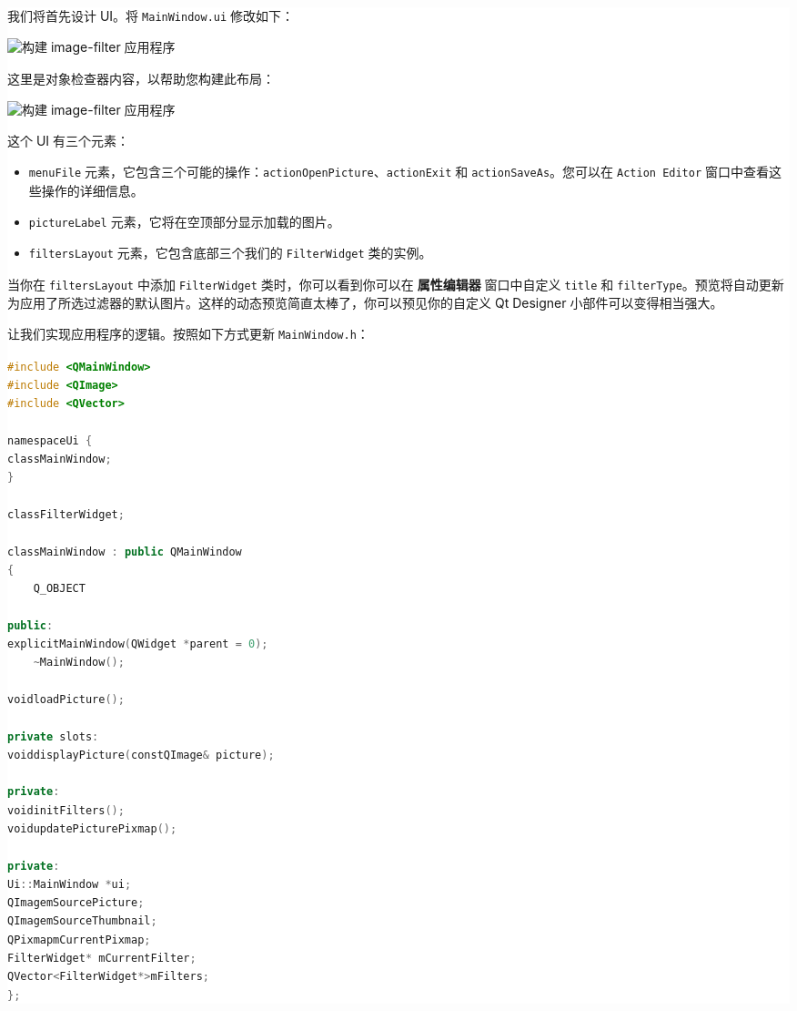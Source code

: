我们将首先设计 UI。将 `MainWindow.ui` 修改如下：

![构建 image-filter 应用程序](img/image00414.jpeg)

这里是对象检查器内容，以帮助您构建此布局：

![构建 image-filter 应用程序](img/image00415.jpeg)

这个 UI 有三个元素：

+   `menuFile` 元素，它包含三个可能的操作：`actionOpenPicture`、`actionExit` 和 `actionSaveAs`。您可以在 `Action Editor` 窗口中查看这些操作的详细信息。

+   `pictureLabel` 元素，它将在空顶部分显示加载的图片。

+   `filtersLayout` 元素，它包含底部三个我们的 `FilterWidget` 类的实例。

当你在 `filtersLayout` 中添加 `FilterWidget` 类时，你可以看到你可以在 **属性编辑器** 窗口中自定义 `title` 和 `filterType`。预览将自动更新为应用了所选过滤器的默认图片。这样的动态预览简直太棒了，你可以预见你的自定义 Qt Designer 小部件可以变得相当强大。

让我们实现应用程序的逻辑。按照如下方式更新 `MainWindow.h`：

```cpp
#include <QMainWindow> 
#include <QImage> 
#include <QVector> 

namespaceUi { 
classMainWindow; 
} 

classFilterWidget; 

classMainWindow : public QMainWindow 
{ 
    Q_OBJECT 

public: 
explicitMainWindow(QWidget *parent = 0); 
    ~MainWindow(); 

voidloadPicture(); 

private slots: 
voiddisplayPicture(constQImage& picture); 

private: 
voidinitFilters(); 
voidupdatePicturePixmap(); 

private: 
Ui::MainWindow *ui; 
QImagemSourcePicture; 
QImagemSourceThumbnail; 
QPixmapmCurrentPixmap; 
FilterWidget* mCurrentFilter; 
QVector<FilterWidget*>mFilters; 
}; 

```
